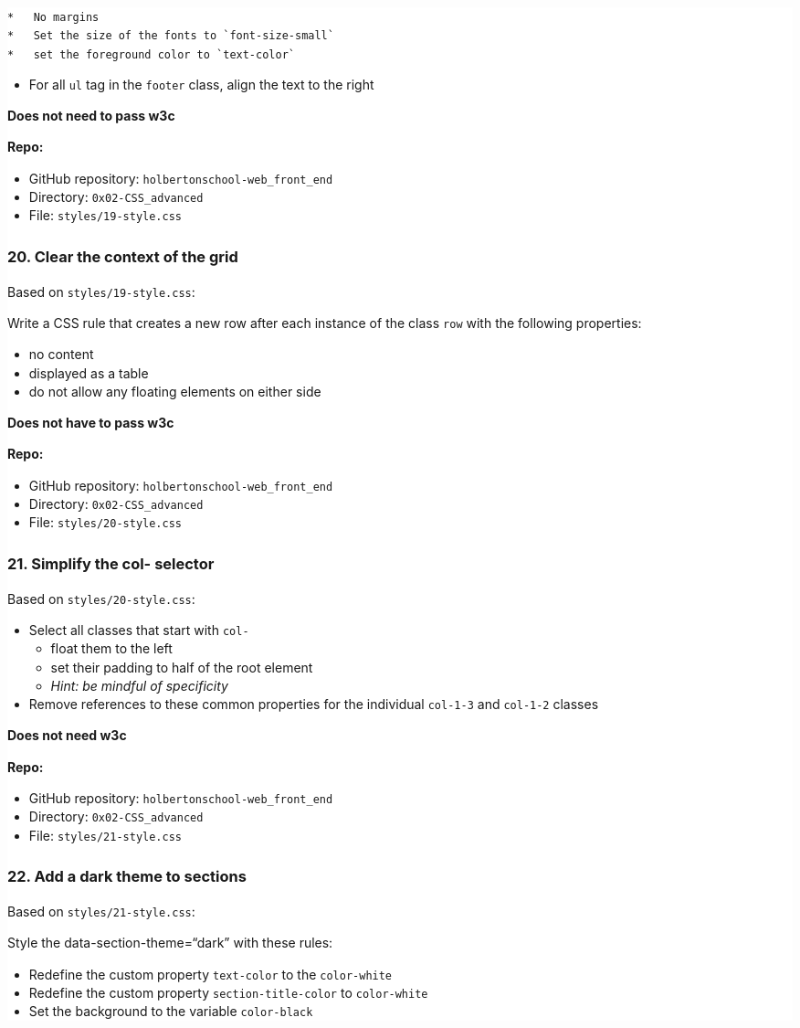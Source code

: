     *   No margins
    *   Set the size of the fonts to `font-size-small`
    *   set the foreground color to `text-color`
*   For all `ul` tag in the `footer` class, align the text to the right

**Does not need to pass w3c**

**Repo:**

*   GitHub repository: `holbertonschool-web_front_end`
*   Directory: `0x02-CSS_advanced`
*   File: `styles/19-style.css`

### 20\. Clear the context of the grid

Based on `styles/19-style.css`:

Write a CSS rule that creates a new row after each instance of the class `row` with the following properties:

*   no content
*   displayed as a table
*   do not allow any floating elements on either side

**Does not have to pass w3c**

**Repo:**

*   GitHub repository: `holbertonschool-web_front_end`
*   Directory: `0x02-CSS_advanced`
*   File: `styles/20-style.css`

### 21\. Simplify the col- selector

Based on `styles/20-style.css`:

*   Select all classes that start with `col-`
    *   float them to the left
    *   set their padding to half of the root element
    *   _Hint: be mindful of specificity_
*   Remove references to these common properties for the individual `col-1-3` and `col-1-2` classes

**Does not need w3c**

**Repo:**

*   GitHub repository: `holbertonschool-web_front_end`
*   Directory: `0x02-CSS_advanced`
*   File: `styles/21-style.css`

### 22\. Add a dark theme to sections

Based on `styles/21-style.css`:

Style the data-section-theme=“dark” with these rules:

*   Redefine the custom property `text-color` to the `color-white`
*   Redefine the custom property `section-title-color` to `color-white`
*   Set the background to the variable `color-black`
